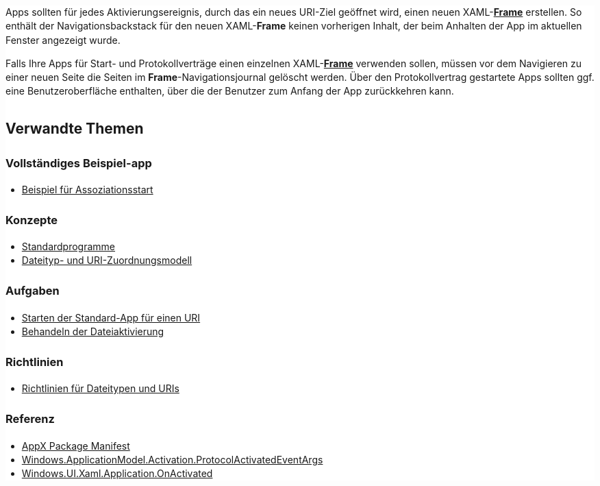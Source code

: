 Apps sollten für jedes Aktivierungsereignis, durch das ein neues URI-Ziel geöffnet wird, einen neuen XAML-[**Frame**](https://msdn.microsoft.com/library/windows/apps/br242682) erstellen. So enthält der Navigationsbackstack für den neuen XAML-**Frame** keinen vorherigen Inhalt, der beim Anhalten der App im aktuellen Fenster angezeigt wurde.

Falls Ihre Apps für Start- und Protokollverträge einen einzelnen XAML-[**Frame**](https://msdn.microsoft.com/library/windows/apps/br242682) verwenden sollen, müssen vor dem Navigieren zu einer neuen Seite die Seiten im **Frame**-Navigationsjournal gelöscht werden. Über den Protokollvertrag gestartete Apps sollten ggf. eine Benutzeroberfläche enthalten, über die der Benutzer zum Anfang der App zurückkehren kann.

## <a name="related-topics"></a>Verwandte Themen

### <a name="complete-sample-app"></a>Vollständiges Beispiel-app

- [Beispiel für Assoziationsstart](https://github.com/Microsoft/Windows-universal-samples/tree/master/Samples/AssociationLaunching)

### <a name="concepts"></a>Konzepte

- [Standardprogramme](https://msdn.microsoft.com/library/windows/desktop/cc144154)
- [Dateityp- und URI-Zuordnungsmodell](https://msdn.microsoft.com/library/windows/desktop/hh848047)

### <a name="tasks"></a>Aufgaben

- [Starten der Standard-App für einen URI](launch-default-app.md)
- [Behandeln der Dateiaktivierung](handle-file-activation.md)

### <a name="guidelines"></a>Richtlinien

- [Richtlinien für Dateitypen und URIs](https://msdn.microsoft.com/library/windows/apps/hh700321)

### <a name="reference"></a>Referenz

- [AppX Package Manifest](https://msdn.microsoft.com/library/windows/apps/dn934791)
- [Windows.ApplicationModel.Activation.ProtocolActivatedEventArgs](https://msdn.microsoft.com/library/windows/apps/br224742)
- [Windows.UI.Xaml.Application.OnActivated](https://msdn.microsoft.com/library/windows/apps/br242330)
